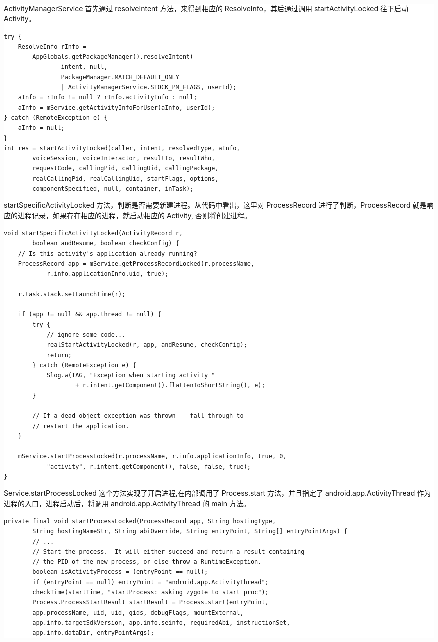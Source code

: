 ActivityManagerService 首先通过 resolveIntent 方法，来得到相应的 ResolveInfo，其后通过调用 startActivityLocked 往下启动 Activity。

```
try {
    ResolveInfo rInfo =
        AppGlobals.getPackageManager().resolveIntent(
                intent, null,
                PackageManager.MATCH_DEFAULT_ONLY
                | ActivityManagerService.STOCK_PM_FLAGS, userId);
    aInfo = rInfo != null ? rInfo.activityInfo : null;
    aInfo = mService.getActivityInfoForUser(aInfo, userId);
} catch (RemoteException e) {
    aInfo = null;
}
int res = startActivityLocked(caller, intent, resolvedType, aInfo,
        voiceSession, voiceInteractor, resultTo, resultWho,
        requestCode, callingPid, callingUid, callingPackage,
        realCallingPid, realCallingUid, startFlags, options,
        componentSpecified, null, container, inTask);
```
startSpecificActivityLocked 方法，判断是否需要新建进程。从代码中看出，这里对 ProcessRecord 进行了判断，ProcessRecord 就是响应的进程记录，如果存在相应的进程，就启动相应的 Activity, 否则将创建进程。
```
void startSpecificActivityLocked(ActivityRecord r,
        boolean andResume, boolean checkConfig) {
    // Is this activity's application already running?
    ProcessRecord app = mService.getProcessRecordLocked(r.processName,
            r.info.applicationInfo.uid, true);

    r.task.stack.setLaunchTime(r);

    if (app != null && app.thread != null) {
        try {
            // ignore some code...
            realStartActivityLocked(r, app, andResume, checkConfig);
            return;
        } catch (RemoteException e) {
            Slog.w(TAG, "Exception when starting activity "
                    + r.intent.getComponent().flattenToShortString(), e);
        }

        // If a dead object exception was thrown -- fall through to
        // restart the application.
    }

    mService.startProcessLocked(r.processName, r.info.applicationInfo, true, 0,
            "activity", r.intent.getComponent(), false, false, true);
}
```
Service.startProcessLocked 这个方法实现了开启进程,在内部调用了 Process.start 方法，并且指定了 android.app.ActivityThread 作为进程的入口，进程启动后，将调用 android.app.ActivityThread 的 main 方法。
```
private final void startProcessLocked(ProcessRecord app, String hostingType,
        String hostingNameStr, String abiOverride, String entryPoint, String[] entryPointArgs) {
        // ...
        // Start the process.  It will either succeed and return a result containing
        // the PID of the new process, or else throw a RuntimeException.
        boolean isActivityProcess = (entryPoint == null);
        if (entryPoint == null) entryPoint = "android.app.ActivityThread";
        checkTime(startTime, "startProcess: asking zygote to start proc");
        Process.ProcessStartResult startResult = Process.start(entryPoint,
        app.processName, uid, uid, gids, debugFlags, mountExternal,
        app.info.targetSdkVersion, app.info.seinfo, requiredAbi, instructionSet,
        app.info.dataDir, entryPointArgs);
```